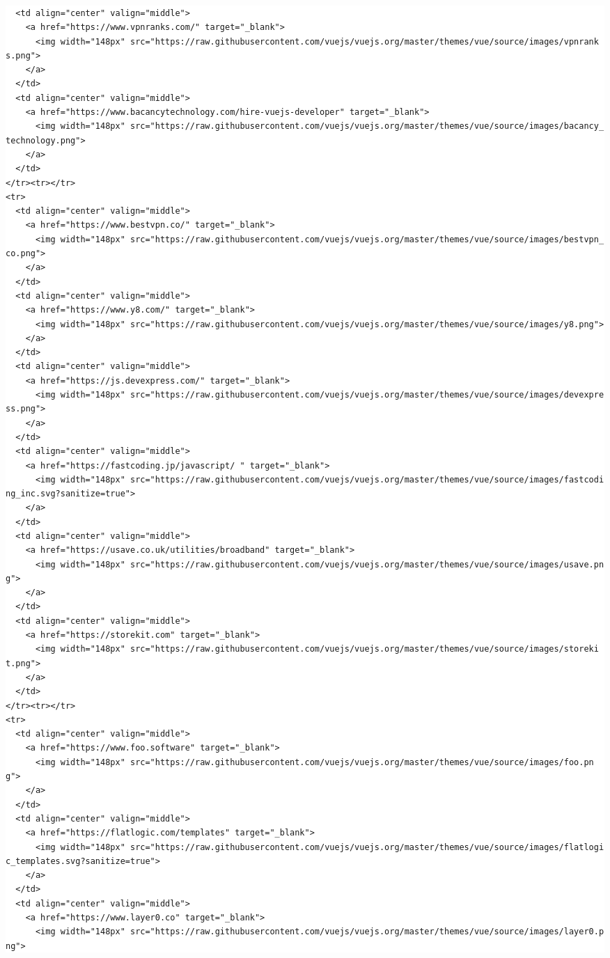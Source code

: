       <td align="center" valign="middle">
        <a href="https://www.vpnranks.com/" target="_blank">
          <img width="148px" src="https://raw.githubusercontent.com/vuejs/vuejs.org/master/themes/vue/source/images/vpnranks.png">
        </a>
      </td>
      <td align="center" valign="middle">
        <a href="https://www.bacancytechnology.com/hire-vuejs-developer" target="_blank">
          <img width="148px" src="https://raw.githubusercontent.com/vuejs/vuejs.org/master/themes/vue/source/images/bacancy_technology.png">
        </a>
      </td>
    </tr><tr></tr>
    <tr>
      <td align="center" valign="middle">
        <a href="https://www.bestvpn.co/" target="_blank">
          <img width="148px" src="https://raw.githubusercontent.com/vuejs/vuejs.org/master/themes/vue/source/images/bestvpn_co.png">
        </a>
      </td>
      <td align="center" valign="middle">
        <a href="https://www.y8.com/" target="_blank">
          <img width="148px" src="https://raw.githubusercontent.com/vuejs/vuejs.org/master/themes/vue/source/images/y8.png">
        </a>
      </td>
      <td align="center" valign="middle">
        <a href="https://js.devexpress.com/" target="_blank">
          <img width="148px" src="https://raw.githubusercontent.com/vuejs/vuejs.org/master/themes/vue/source/images/devexpress.png">
        </a>
      </td>
      <td align="center" valign="middle">
        <a href="https://fastcoding.jp/javascript/ " target="_blank">
          <img width="148px" src="https://raw.githubusercontent.com/vuejs/vuejs.org/master/themes/vue/source/images/fastcoding_inc.svg?sanitize=true">
        </a>
      </td>
      <td align="center" valign="middle">
        <a href="https://usave.co.uk/utilities/broadband" target="_blank">
          <img width="148px" src="https://raw.githubusercontent.com/vuejs/vuejs.org/master/themes/vue/source/images/usave.png">
        </a>
      </td>
      <td align="center" valign="middle">
        <a href="https://storekit.com" target="_blank">
          <img width="148px" src="https://raw.githubusercontent.com/vuejs/vuejs.org/master/themes/vue/source/images/storekit.png">
        </a>
      </td>
    </tr><tr></tr>
    <tr>
      <td align="center" valign="middle">
        <a href="https://www.foo.software" target="_blank">
          <img width="148px" src="https://raw.githubusercontent.com/vuejs/vuejs.org/master/themes/vue/source/images/foo.png">
        </a>
      </td>
      <td align="center" valign="middle">
        <a href="https://flatlogic.com/templates" target="_blank">
          <img width="148px" src="https://raw.githubusercontent.com/vuejs/vuejs.org/master/themes/vue/source/images/flatlogic_templates.svg?sanitize=true">
        </a>
      </td>
      <td align="center" valign="middle">
        <a href="https://www.layer0.co" target="_blank">
          <img width="148px" src="https://raw.githubusercontent.com/vuejs/vuejs.org/master/themes/vue/source/images/layer0.png">